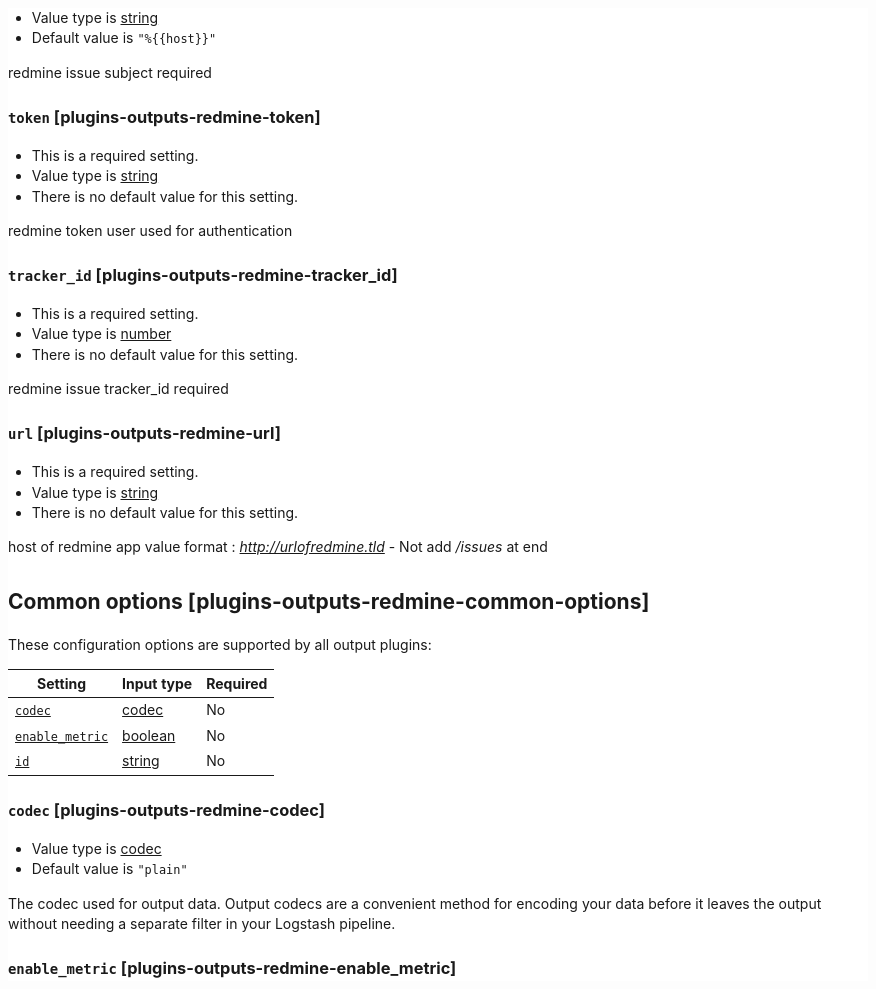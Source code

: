 * Value type is [string](introduction.md#string)
* Default value is `"%{{host}}"`

redmine issue subject required


### `token` [plugins-outputs-redmine-token]

* This is a required setting.
* Value type is [string](introduction.md#string)
* There is no default value for this setting.

redmine token user used for authentication


### `tracker_id` [plugins-outputs-redmine-tracker_id]

* This is a required setting.
* Value type is [number](introduction.md#number)
* There is no default value for this setting.

redmine issue tracker_id required


### `url` [plugins-outputs-redmine-url]

* This is a required setting.
* Value type is [string](introduction.md#string)
* There is no default value for this setting.

host of redmine app value format : *http://urlofredmine.tld* - Not add */issues* at end



## Common options [plugins-outputs-redmine-common-options]

These configuration options are supported by all output plugins:

| Setting | Input type | Required |
| --- | --- | --- |
| [`codec`](plugins-outputs-redmine.md#plugins-outputs-redmine-codec) | [codec](https://www.elastic.co/guide/en/logstash/current/configuration-file-structure.html#codec) | No |
| [`enable_metric`](plugins-outputs-redmine.md#plugins-outputs-redmine-enable_metric) | [boolean](https://www.elastic.co/guide/en/logstash/current/configuration-file-structure.html#boolean) | No |
| [`id`](plugins-outputs-redmine.md#plugins-outputs-redmine-id) | [string](https://www.elastic.co/guide/en/logstash/current/configuration-file-structure.html#string) | No |

### `codec` [plugins-outputs-redmine-codec]

* Value type is [codec](https://www.elastic.co/guide/en/logstash/current/configuration-file-structure.html#codec)
* Default value is `"plain"`

The codec used for output data. Output codecs are a convenient method for encoding your data before it leaves the output without needing a separate filter in your Logstash pipeline.


### `enable_metric` [plugins-outputs-redmine-enable_metric]
